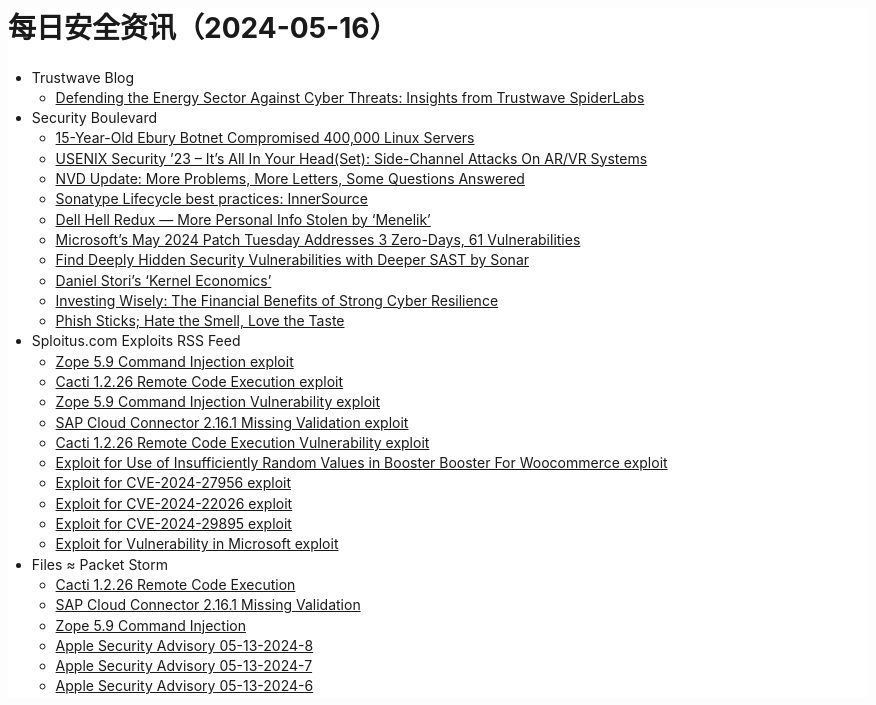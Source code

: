 # 每日安全资讯（2024-05-16）

- Trustwave Blog
  - [Defending the Energy Sector Against Cyber Threats: Insights from Trustwave SpiderLabs](https://www.trustwave.com/en-us/resources/blogs/trustwave-blog/defending-the-energy-sector-against-cyber-threats-insights-from-trustwave-spiderlabs/)
- Security Boulevard
  - [15-Year-Old Ebury Botnet Compromised 400,000 Linux Servers](https://securityboulevard.com/2024/05/15-year-old-ebury-botnet-compromised-400000-linux-servers/)
  - [USENIX Security ’23 – It’s All In Your Head(Set): Side-Channel Attacks On AR/VR Systems](https://securityboulevard.com/2024/05/usenix-security-23-its-all-in-your-headset-side-channel-attacks-on-ar-vr-systems/)
  - [NVD Update: More Problems, More Letters, Some Questions Answered](https://securityboulevard.com/2024/05/nvd-update-more-problems-more-letters-some-questions-answered/)
  - [Sonatype Lifecycle best practices: InnerSource](https://securityboulevard.com/2024/05/sonatype-lifecycle-best-practices-innersource/)
  - [Dell Hell Redux — More Personal Info Stolen by ‘Menelik’](https://securityboulevard.com/2024/05/dell-hell-redux-menelik-richixbw/)
  - [Microsoft’s May 2024 Patch Tuesday Addresses 3 Zero-Days, 61 Vulnerabilities](https://securityboulevard.com/2024/05/microsofts-may-2024-patch-tuesday-addresses-3-zero-days-61-vulnerabilities/)
  - [Find Deeply Hidden Security Vulnerabilities with Deeper SAST by Sonar](https://securityboulevard.com/2024/05/find-deeply-hidden-security-vulnerabilities-with-deeper-sast-by-sonar/)
  - [Daniel Stori’s ‘Kernel Economics’](https://securityboulevard.com/2024/05/daniel-storis-kernel-economics-2/)
  - [Investing Wisely: The Financial Benefits of Strong Cyber Resilience](https://securityboulevard.com/2024/05/investing-wisely-the-financial-benefits-of-strong-cyber-resilience/)
  - [Phish Sticks; Hate the Smell, Love the Taste](https://securityboulevard.com/2024/05/phish-sticks-hate-the-smell-love-the-taste/)
- Sploitus.com Exploits RSS Feed
  - [Zope 5.9 Command Injection exploit](https://sploitus.com/exploit?id=PACKETSTORM:178582&utm_source=rss&utm_medium=rss)
  - [Cacti 1.2.26 Remote Code Execution exploit](https://sploitus.com/exploit?id=PACKETSTORM:178584&utm_source=rss&utm_medium=rss)
  - [Zope 5.9 Command Injection Vulnerability exploit](https://sploitus.com/exploit?id=1337DAY-ID-39614&utm_source=rss&utm_medium=rss)
  - [SAP Cloud Connector 2.16.1 Missing Validation exploit](https://sploitus.com/exploit?id=PACKETSTORM:178583&utm_source=rss&utm_medium=rss)
  - [Cacti 1.2.26 Remote Code Execution Vulnerability exploit](https://sploitus.com/exploit?id=1337DAY-ID-39613&utm_source=rss&utm_medium=rss)
  - [Exploit for Use of Insufficiently Random Values in Booster Booster For Woocommerce exploit](https://sploitus.com/exploit?id=35161DDA-E309-58E1-AD86-ED6412A51641&utm_source=rss&utm_medium=rss)
  - [Exploit for CVE-2024-27956 exploit](https://sploitus.com/exploit?id=1A98573E-55FD-5D65-B25A-3B96AACF1E68&utm_source=rss&utm_medium=rss)
  - [Exploit for CVE-2024-22026 exploit](https://sploitus.com/exploit?id=26032387-D2D5-5A2F-9A69-CE6595A746DE&utm_source=rss&utm_medium=rss)
  - [Exploit for CVE-2024-29895 exploit](https://sploitus.com/exploit?id=70711AEB-1B46-5871-9BA4-3E83F7D1156B&utm_source=rss&utm_medium=rss)
  - [Exploit for Vulnerability in Microsoft exploit](https://sploitus.com/exploit?id=7CAB68F1-AD3C-5909-97A0-745A519D0781&utm_source=rss&utm_medium=rss)
- Files ≈ Packet Storm
  - [Cacti 1.2.26 Remote Code Execution](https://packetstormsecurity.com/files/178584/KIS-2024-04.txt)
  - [SAP Cloud Connector 2.16.1 Missing Validation](https://packetstormsecurity.com/files/178583/SA-20240513-0.txt)
  - [Zope 5.9 Command Injection](https://packetstormsecurity.com/files/178582/zope59-exec.txt)
  - [Apple Security Advisory 05-13-2024-8](https://packetstormsecurity.com/files/178581/APPLE-SA-05-13-2024-8.txt)
  - [Apple Security Advisory 05-13-2024-7](https://packetstormsecurity.com/files/178580/APPLE-SA-05-13-2024-7.txt)
  - [Apple Security Advisory 05-13-2024-6](https://packetstormsecurity.com/files/178579/APPLE-SA-05-13-2024-6.txt)